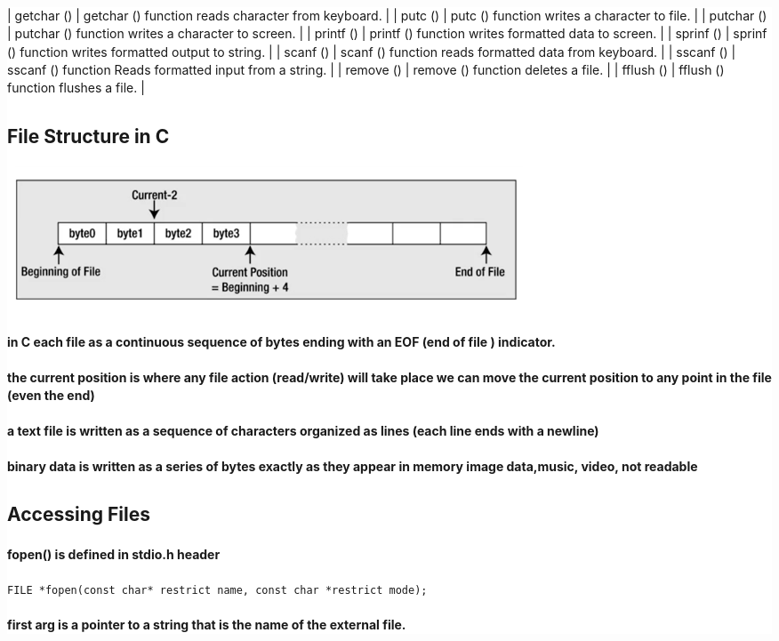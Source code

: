 | getchar ()              | getchar () function reads character from keyboard.                                  |
| putc ()                 | putc () function writes a character to file.                                        |
| putchar ()              | putchar () function writes a character to screen.                                   |
| printf ()               | printf () function writes formatted data to screen.                                 |
| sprinf ()               | sprinf () function writes formatted output to string.                               |
| scanf ()                | scanf () function reads formatted data from keyboard.                               |
| sscanf ()               | sscanf () function Reads formatted input from a string.                             |
| remove ()               | remove () function deletes a file.                                                  |
| fflush ()               | fflush () function flushes a file.                                                  |

## File Structure in C

![](../../.gitbook/assets/246452.png)

#### in C each file as a continuous sequence of bytes ending with an EOF (end of file ) indicator.

#### the current position is where any file action (read/write) will take place we can move the current position to any point in the file (even the end)

#### a text file is written as a sequence of characters organized as lines (each line ends with a newline)

#### binary data is written as a series of bytes exactly as they appear in memory image data,music, video, not readable

## Accessing Files

#### fopen() is defined in stdio.h header

```
FILE *fopen(const char* restrict name, const char *restrict mode);
```

#### first arg is a pointer to a string that is the name of the external file.
